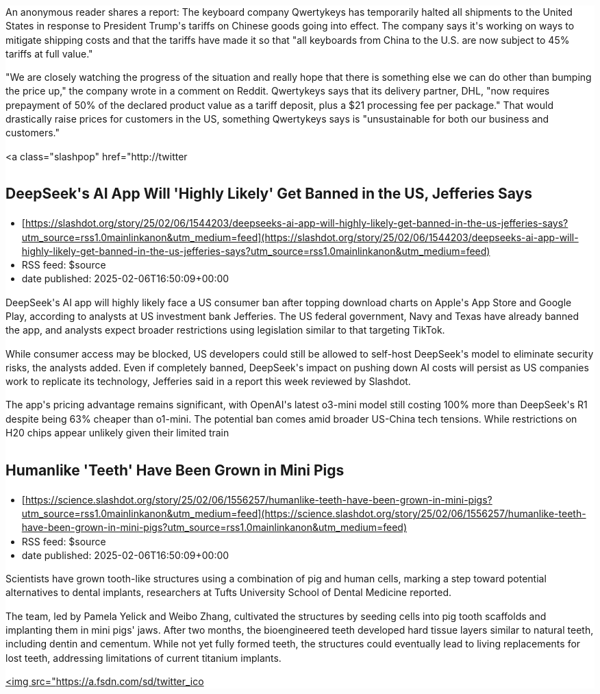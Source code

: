 An anonymous reader shares a report: The keyboard company Qwertykeys has temporarily halted all shipments to the United States in response to President Trump's tariffs on Chinese goods going into effect. The company says it's working on ways to mitigate shipping costs and that the tariffs have made it so that "all keyboards from China to the U.S. are now subject to 45% tariffs at full value." 

"We are closely watching the progress of the situation and really hope that there is something else we can do other than bumping the price up," the company wrote in a comment on Reddit. Qwertykeys says that its delivery partner, DHL, "now requires prepayment of 50% of the declared product value as a tariff deposit, plus a $21 processing fee per package." That would drastically raise prices for customers in the US, something Qwertykeys says is "unsustainable for both our business and customers."<p><div class="share_submission" style="position:relative;">
<a class="slashpop" href="http://twitter

## DeepSeek's AI App Will 'Highly Likely' Get Banned in the US, Jefferies Says
 - [https://slashdot.org/story/25/02/06/1544203/deepseeks-ai-app-will-highly-likely-get-banned-in-the-us-jefferies-says?utm_source=rss1.0mainlinkanon&utm_medium=feed](https://slashdot.org/story/25/02/06/1544203/deepseeks-ai-app-will-highly-likely-get-banned-in-the-us-jefferies-says?utm_source=rss1.0mainlinkanon&utm_medium=feed)
 - RSS feed: $source
 - date published: 2025-02-06T16:50:09+00:00

DeepSeek's AI app will highly likely face a US consumer ban after topping download charts on Apple's App Store and Google Play, according to analysts at US investment bank Jefferies. The US federal government, Navy and Texas have already banned the app, and analysts expect broader restrictions using legislation similar to that targeting TikTok. 

While consumer access may be blocked, US developers could still be allowed to self-host DeepSeek's model to eliminate security risks, the analysts added. Even if completely banned, DeepSeek's impact on pushing down AI costs will persist as US companies work to replicate its technology, Jefferies said in a report this week reviewed by Slashdot. 

The app's pricing advantage remains significant, with OpenAI's latest o3-mini model still costing 100% more than DeepSeek's R1 despite being 63% cheaper than o1-mini. The potential ban comes amid broader US-China tech tensions. While restrictions on H20 chips appear unlikely given their limited train

## Humanlike 'Teeth' Have Been Grown in Mini Pigs
 - [https://science.slashdot.org/story/25/02/06/1556257/humanlike-teeth-have-been-grown-in-mini-pigs?utm_source=rss1.0mainlinkanon&utm_medium=feed](https://science.slashdot.org/story/25/02/06/1556257/humanlike-teeth-have-been-grown-in-mini-pigs?utm_source=rss1.0mainlinkanon&utm_medium=feed)
 - RSS feed: $source
 - date published: 2025-02-06T16:50:09+00:00

Scientists have grown tooth-like structures using a combination of pig and human cells, marking a step toward potential alternatives to dental implants, researchers at Tufts University School of Dental Medicine reported. 

The team, led by Pamela Yelick and Weibo Zhang, cultivated the structures by seeding cells into pig tooth scaffolds and implanting them in mini pigs' jaws. After two months, the bioengineered teeth developed hard tissue layers similar to natural teeth, including dentin and cementum. While not yet fully formed teeth, the structures could eventually lead to living replacements for lost teeth, addressing limitations of current titanium implants.<p><div class="share_submission" style="position:relative;">
<a class="slashpop" href="http://twitter.com/home?status=Humanlike+'Teeth'+Have+Been+Grown+in+Mini+Pigs%3A+https%3A%2F%2Fscience.slashdot.org%2Fstory%2F25%2F02%2F06%2F1556257%2F%3Futm_source%3Dtwitter%26utm_medium%3Dtwitter"><img src="https://a.fsdn.com/sd/twitter_ico
